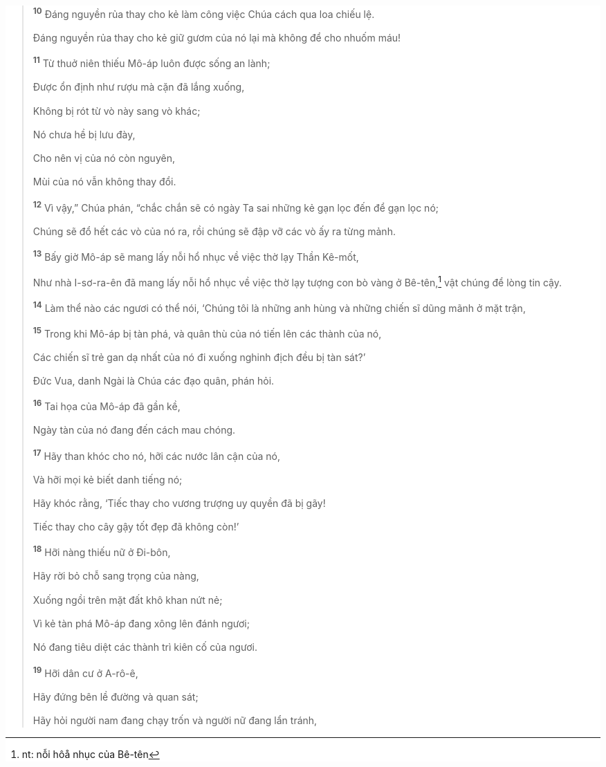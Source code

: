 > 
> <sup><b>10</b></sup> Ðáng nguyền rủa thay cho kẻ làm công việc Chúa cách qua loa chiếu lệ.
> 
> Ðáng nguyền rủa thay cho kẻ giữ gươm của nó lại mà không để cho nhuốm máu!
> 
> <sup><b>11</b></sup> Từ thuở niên thiếu Mô-áp luôn được sống an lành;
> 
> Ðược ổn định như rượu mà cặn đã lắng xuống,
> 
> Không bị rót từ vò này sang vò khác;
> 
> Nó chưa hề bị lưu đày,
> 
> Cho nên vị của nó còn nguyên,
> 
> Mùi của nó vẫn không thay đổi.
> 
> <sup><b>12</b></sup> Vì vậy,” Chúa phán, “chắc chắn sẽ có ngày Ta sai những kẻ gạn lọc đến để gạn lọc nó;
> 
> Chúng sẽ đổ hết các vò của nó ra, rồi chúng sẽ đập vỡ các vò ấy ra từng mảnh.
> 
> <sup><b>13</b></sup> Bấy giờ Mô-áp sẽ mang lấy nỗi hổ nhục về việc thờ lạy Thần Kê-mốt,
> 
> Như nhà I-sơ-ra-ên đã mang lấy nỗi hổ nhục về việc thờ lạy tượng con bò vàng ở Bê-tên,[^2-860df26e-920e-46b1-85fc-83ef18c4db85] vật chúng để lòng tin cậy.
> 
> <sup><b>14</b></sup> Làm thể nào các ngươi có thể nói, ‘Chúng tôi là những anh hùng và những chiến sĩ dũng mãnh ở mặt trận,
> 
> <sup><b>15</b></sup> Trong khi Mô-áp bị tàn phá, và quân thù của nó tiến lên các thành của nó,
> 
> Các chiến sĩ trẻ gan dạ nhất của nó đi xuống nghinh địch đều bị tàn sát?’
> 
> Ðức Vua, danh Ngài là Chúa các đạo quân, phán hỏi.
> 
> <sup><b>16</b></sup> Tai họa của Mô-áp đã gần kề,
> 
> Ngày tàn của nó đang đến cách mau chóng.
> 
> <sup><b>17</b></sup> Hãy than khóc cho nó, hỡi các nước lân cận của nó,
> 
> Và hỡi mọi kẻ biết danh tiếng nó;
> 
> Hãy khóc rằng, ‘Tiếc thay cho vương trượng uy quyền đã bị gãy!
> 
> Tiếc thay cho cây gậy tốt đẹp đã không còn!’
> 
> <sup><b>18</b></sup> Hỡi nàng thiếu nữ ở Ði-bôn,
> 
> Hãy rời bỏ chỗ sang trọng của nàng,
> 
> Xuống ngồi trên mặt đất khô khan nứt nẻ;
> 
> Vì kẻ tàn phá Mô-áp đang xông lên đánh ngươi;
> 
> Nó đang tiêu diệt các thành trì kiên cố của ngươi.
> 
> <sup><b>19</b></sup> Hỡi dân cư ở A-rô-ê,
> 
> Hãy đứng bên lề đường và quan sát;
> 
> Hãy hỏi người nam đang chạy trốn và người nữ đang lẩn tránh,
> 

[^1-860df26e-920e-46b1-85fc-83ef18c4db85]: Có bản ghi: Hãy để dành muối hầu thoa bóp cho Mô-áp, vì nó chắc chắn sẽ ngã nhào.
[^2-860df26e-920e-46b1-85fc-83ef18c4db85]: nt: nỗi hôå nhục của Bê-tên
[^3-860df26e-920e-46b1-85fc-83ef18c4db85]: Chỉ về Biển Chết
[^4-860df26e-920e-46b1-85fc-83ef18c4db85]: ctd: Ta sẽ đem những kẻ bị lưu đày của Mô-áp trở về